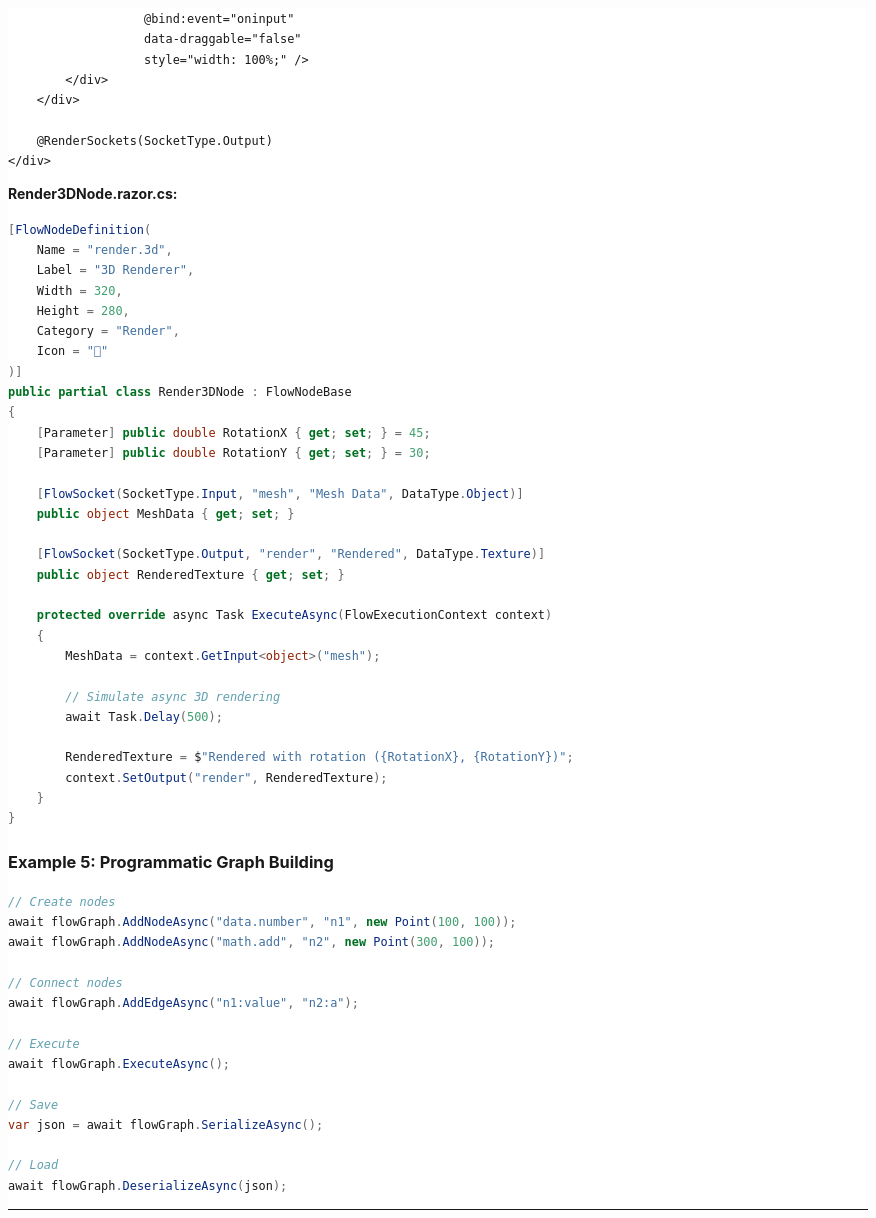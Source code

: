 ```razor
                   @bind:event="oninput"
                   data-draggable="false" 
                   style="width: 100%;" />
        </div>
    </div>
    
    @RenderSockets(SocketType.Output)
</div>
```

**Render3DNode.razor.cs:**
```csharp
[FlowNodeDefinition(
    Name = "render.3d",
    Label = "3D Renderer",
    Width = 320,
    Height = 280,
    Category = "Render",
    Icon = "🎨"
)]
public partial class Render3DNode : FlowNodeBase
{
    [Parameter] public double RotationX { get; set; } = 45;
    [Parameter] public double RotationY { get; set; } = 30;
    
    [FlowSocket(SocketType.Input, "mesh", "Mesh Data", DataType.Object)]
    public object MeshData { get; set; }
    
    [FlowSocket(SocketType.Output, "render", "Rendered", DataType.Texture)]
    public object RenderedTexture { get; set; }
    
    protected override async Task ExecuteAsync(FlowExecutionContext context)
    {
        MeshData = context.GetInput<object>("mesh");
        
        // Simulate async 3D rendering
        await Task.Delay(500);
        
        RenderedTexture = $"Rendered with rotation ({RotationX}, {RotationY})";
        context.SetOutput("render", RenderedTexture);
    }
}
```

### Example 5: Programmatic Graph Building

```csharp
// Create nodes
await flowGraph.AddNodeAsync("data.number", "n1", new Point(100, 100));
await flowGraph.AddNodeAsync("math.add", "n2", new Point(300, 100));

// Connect nodes
await flowGraph.AddEdgeAsync("n1:value", "n2:a");

// Execute
await flowGraph.ExecuteAsync();

// Save
var json = await flowGraph.SerializeAsync();

// Load
await flowGraph.DeserializeAsync(json);
```

---